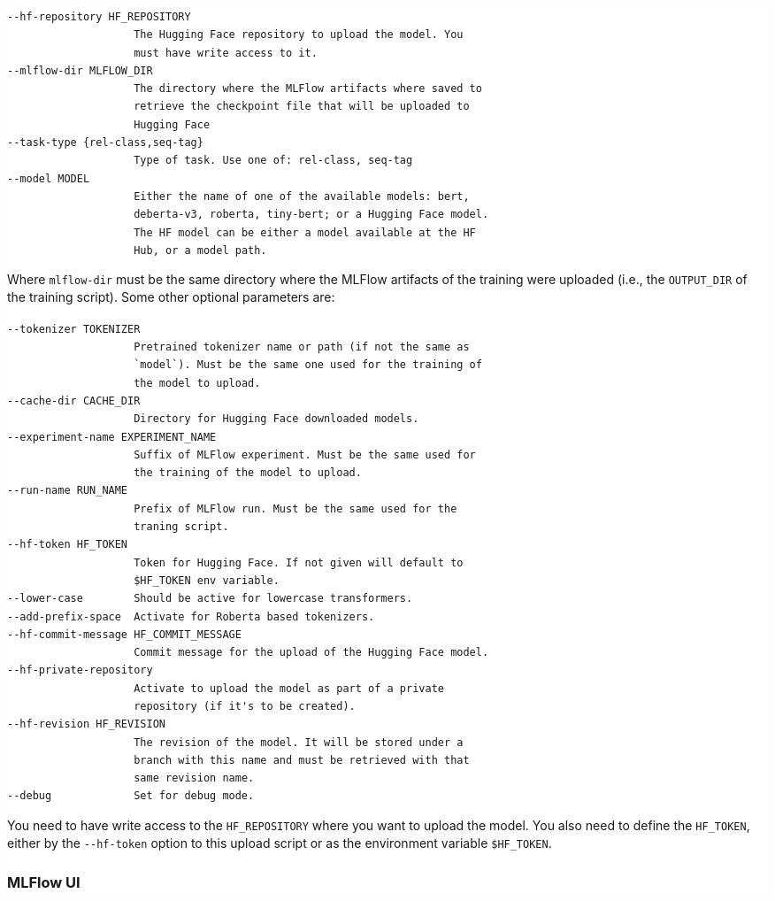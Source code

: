     --hf-repository HF_REPOSITORY
                        The Hugging Face repository to upload the model. You
                        must have write access to it.
    --mlflow-dir MLFLOW_DIR
                        The directory where the MLFlow artifacts where saved to
                        retrieve the checkpoint file that will be uploaded to
                        Hugging Face
    --task-type {rel-class,seq-tag}
                        Type of task. Use one of: rel-class, seq-tag
    --model MODEL
                        Either the name of one of the available models: bert,
                        deberta-v3, roberta, tiny-bert; or a Hugging Face model.
                        The HF model can be either a model available at the HF
                        Hub, or a model path.

Where `mlflow-dir` must be the same directory where the MLFlow artifacts of the
training were uploaded (i.e., the `OUTPUT_DIR` of the training script). Some
other optional parameters are:

    --tokenizer TOKENIZER
                        Pretrained tokenizer name or path (if not the same as
                        `model`). Must be the same one used for the training of
                        the model to upload.
    --cache-dir CACHE_DIR
                        Directory for Hugging Face downloaded models.
    --experiment-name EXPERIMENT_NAME
                        Suffix of MLFlow experiment. Must be the same used for
                        the training of the model to upload.
    --run-name RUN_NAME
                        Prefix of MLFlow run. Must be the same used for the
                        traning script.
    --hf-token HF_TOKEN
                        Token for Hugging Face. If not given will default to
                        $HF_TOKEN env variable.
    --lower-case        Should be active for lowercase transformers.
    --add-prefix-space  Activate for Roberta based tokenizers.
    --hf-commit-message HF_COMMIT_MESSAGE
                        Commit message for the upload of the Hugging Face model.
    --hf-private-repository
                        Activate to upload the model as part of a private
                        repository (if it's to be created).
    --hf-revision HF_REVISION
                        The revision of the model. It will be stored under a
                        branch with this name and must be retrieved with that
                        same revision name.
    --debug             Set for debug mode.

You need to have write access to the `HF_REPOSITORY` where you want to upload
the model.  You also need to define the `HF_TOKEN`, either by the `--hf-token`
option to this upload script or as the environment variable `$HF_TOKEN`.

### MLFlow UI
